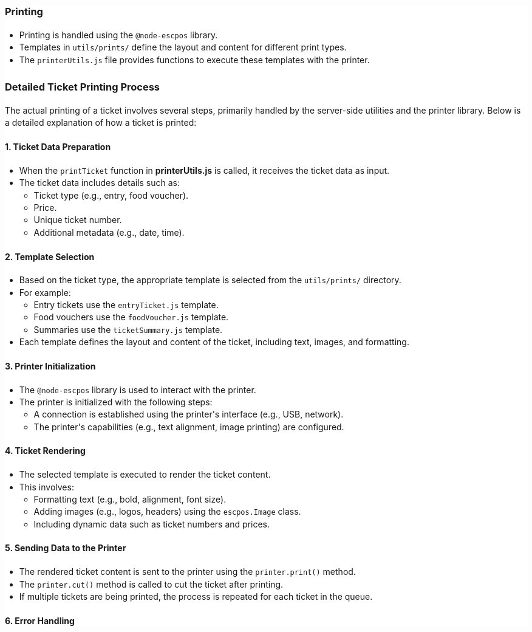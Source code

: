 ### Printing

- Printing is handled using the `@node-escpos` library.
- Templates in `utils/prints/` define the layout and content for different print types.
- The `printerUtils.js` file provides functions to execute these templates with the printer.

### Detailed Ticket Printing Process

The actual printing of a ticket involves several steps, primarily handled by the server-side utilities and the printer library. Below is a detailed explanation of how a ticket is printed:

#### 1. Ticket Data Preparation

- When the `printTicket` function in **printerUtils.js** is called, it receives the ticket data as input.
- The ticket data includes details such as:
  - Ticket type (e.g., entry, food voucher).
  - Price.
  - Unique ticket number.
  - Additional metadata (e.g., date, time).

#### 2. Template Selection

- Based on the ticket type, the appropriate template is selected from the `utils/prints/` directory.
- For example:
  - Entry tickets use the `entryTicket.js` template.
  - Food vouchers use the `foodVoucher.js` template.
  - Summaries use the `ticketSummary.js` template.
- Each template defines the layout and content of the ticket, including text, images, and formatting.

#### 3. Printer Initialization

- The `@node-escpos` library is used to interact with the printer.
- The printer is initialized with the following steps:
  - A connection is established using the printer's interface (e.g., USB, network).
  - The printer's capabilities (e.g., text alignment, image printing) are configured.

#### 4. Ticket Rendering

- The selected template is executed to render the ticket content.
- This involves:
  - Formatting text (e.g., bold, alignment, font size).
  - Adding images (e.g., logos, headers) using the `escpos.Image` class.
  - Including dynamic data such as ticket numbers and prices.

#### 5. Sending Data to the Printer

- The rendered ticket content is sent to the printer using the `printer.print()` method.
- The `printer.cut()` method is called to cut the ticket after printing.
- If multiple tickets are being printed, the process is repeated for each ticket in the queue.

#### 6. Error Handling
